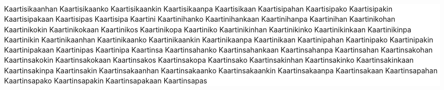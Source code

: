 Kaartisikaanhan
Kaartisikaanko
Kaartisikaankin
Kaartisikaanpa
Kaartisikaan
Kaartisipahan
Kaartisipako
Kaartisipakin
Kaartisipakaan
Kaartisipas
Kaartisipa
Kaartini
Kaartinihanko
Kaartinihankaan
Kaartinihanpa
Kaartinihan
Kaartinikohan
Kaartinikokin
Kaartinikokaan
Kaartinikos
Kaartinikopa
Kaartiniko
Kaartinikinhan
Kaartinikinko
Kaartinikinkaan
Kaartinikinpa
Kaartinikin
Kaartinikaanhan
Kaartinikaanko
Kaartinikaankin
Kaartinikaanpa
Kaartinikaan
Kaartinipahan
Kaartinipako
Kaartinipakin
Kaartinipakaan
Kaartinipas
Kaartinipa
Kaartinsa
Kaartinsahanko
Kaartinsahankaan
Kaartinsahanpa
Kaartinsahan
Kaartinsakohan
Kaartinsakokin
Kaartinsakokaan
Kaartinsakos
Kaartinsakopa
Kaartinsako
Kaartinsakinhan
Kaartinsakinko
Kaartinsakinkaan
Kaartinsakinpa
Kaartinsakin
Kaartinsakaanhan
Kaartinsakaanko
Kaartinsakaankin
Kaartinsakaanpa
Kaartinsakaan
Kaartinsapahan
Kaartinsapako
Kaartinsapakin
Kaartinsapakaan
Kaartinsapas